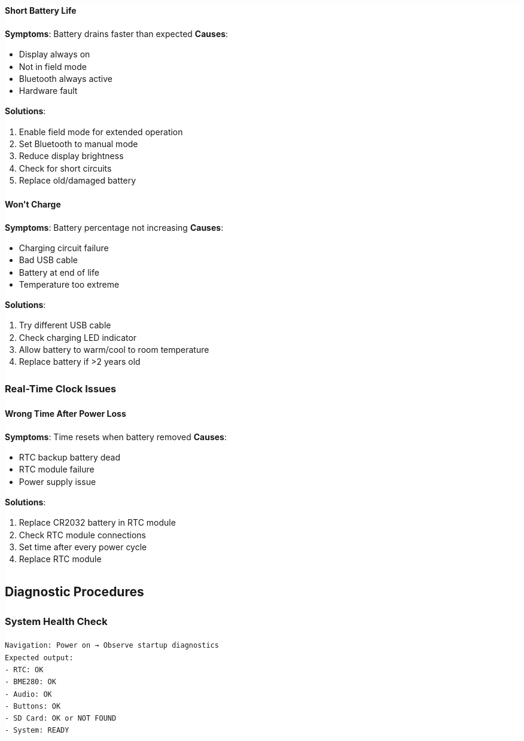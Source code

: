 #### Short Battery Life
**Symptoms**: Battery drains faster than expected
**Causes**:
- Display always on
- Not in field mode
- Bluetooth always active
- Hardware fault

**Solutions**:
1. Enable field mode for extended operation
2. Set Bluetooth to manual mode
3. Reduce display brightness
4. Check for short circuits
5. Replace old/damaged battery

#### Won't Charge
**Symptoms**: Battery percentage not increasing
**Causes**:
- Charging circuit failure
- Bad USB cable
- Battery at end of life
- Temperature too extreme

**Solutions**:
1. Try different USB cable
2. Check charging LED indicator
3. Allow battery to warm/cool to room temperature
4. Replace battery if >2 years old

### Real-Time Clock Issues

#### Wrong Time After Power Loss
**Symptoms**: Time resets when battery removed
**Causes**:
- RTC backup battery dead
- RTC module failure
- Power supply issue

**Solutions**:
1. Replace CR2032 battery in RTC module
2. Check RTC module connections
3. Set time after every power cycle
4. Replace RTC module

## Diagnostic Procedures

### System Health Check
```
Navigation: Power on → Observe startup diagnostics
Expected output:
- RTC: OK
- BME280: OK  
- Audio: OK
- Buttons: OK
- SD Card: OK or NOT FOUND
- System: READY
```
